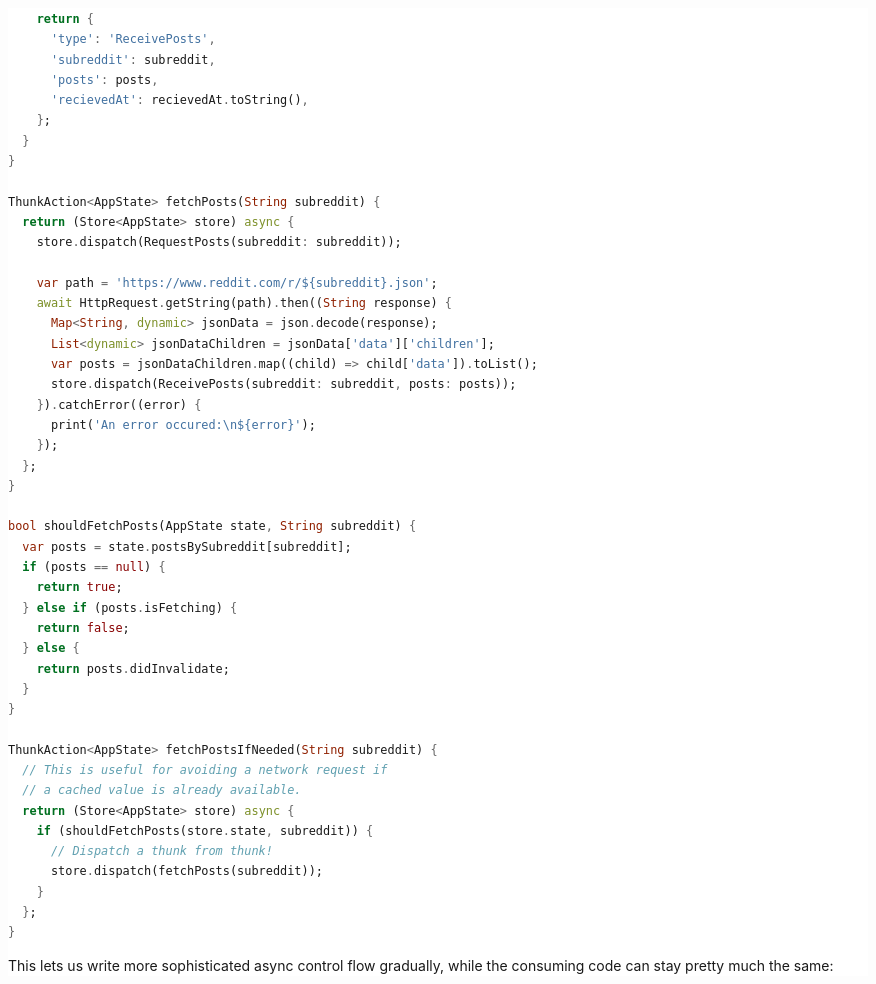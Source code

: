 ```dart
    return {
      'type': 'ReceivePosts',
      'subreddit': subreddit,
      'posts': posts,
      'recievedAt': recievedAt.toString(),
    };
  }
}

ThunkAction<AppState> fetchPosts(String subreddit) {
  return (Store<AppState> store) async {
    store.dispatch(RequestPosts(subreddit: subreddit));

    var path = 'https://www.reddit.com/r/${subreddit}.json';
    await HttpRequest.getString(path).then((String response) {
      Map<String, dynamic> jsonData = json.decode(response);
      List<dynamic> jsonDataChildren = jsonData['data']['children'];
      var posts = jsonDataChildren.map((child) => child['data']).toList();
      store.dispatch(ReceivePosts(subreddit: subreddit, posts: posts));
    }).catchError((error) {
      print('An error occured:\n${error}');
    });
  };
}

bool shouldFetchPosts(AppState state, String subreddit) {
  var posts = state.postsBySubreddit[subreddit];
  if (posts == null) {
    return true;
  } else if (posts.isFetching) {
    return false;
  } else {
    return posts.didInvalidate;
  }
}

ThunkAction<AppState> fetchPostsIfNeeded(String subreddit) {
  // This is useful for avoiding a network request if
  // a cached value is already available.
  return (Store<AppState> store) async {
    if (shouldFetchPosts(store.state, subreddit)) {
      // Dispatch a thunk from thunk!
      store.dispatch(fetchPosts(subreddit));
    }
  };
}
```

This lets us write more sophisticated async control flow gradually,
while the consuming code can stay pretty much the same:
